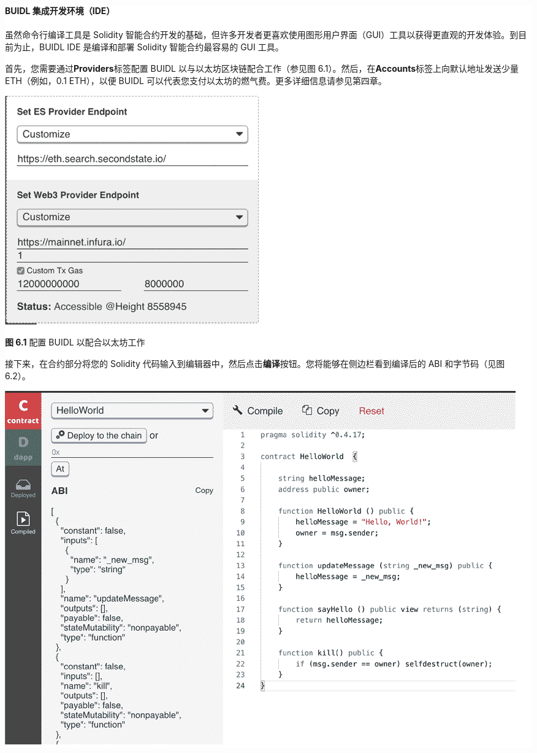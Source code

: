 #### BUIDL 集成开发环境（IDE）

虽然命令行编译工具是 Solidity 智能合约开发的基础，但许多开发者更喜欢使用图形用户界面（GUI）工具以获得更直观的开发体验。到目前为止，BUIDL IDE 是编译和部署 Solidity 智能合约最容易的 GUI 工具。

首先，您需要通过**Providers**标签配置 BUIDL 以与以太坊区块链配合工作（参见图 6.1）。然后，在**Accounts**标签上向默认地址发送少量 ETH（例如，0.1 ETH），以便 BUIDL 可以代表您支付以太坊的燃气费。更多详细信息请参见第四章。

![image](img/yuan_f06_01.jpg)

**图 6.1** 配置 BUIDL 以配合以太坊工作

接下来，在合约部分将您的 Solidity 代码输入到编辑器中，然后点击**编译**按钮。您将能够在侧边栏看到编译后的 ABI 和字节码（见图 6.2）。

![image](img/yuan_f06_02.jpg)
